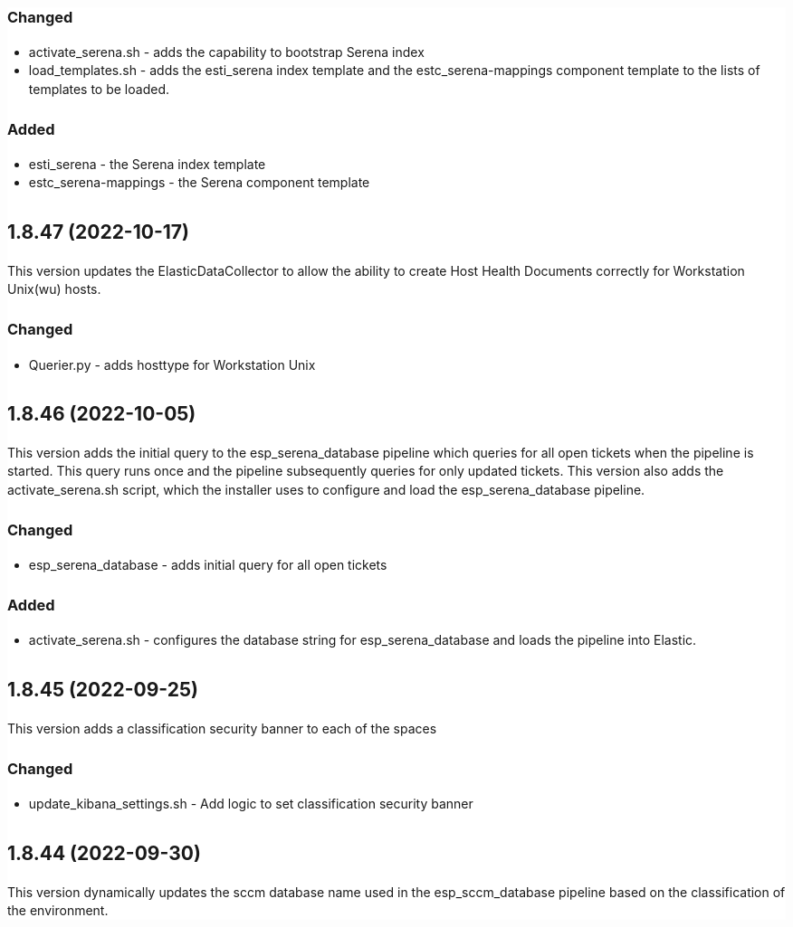 ### Changed

- activate_serena.sh - adds the capability to bootstrap Serena index
- load_templates.sh - adds the esti_serena index template and the
  estc_serena-mappings component template to the lists of templates to be
  loaded.

### Added

- esti_serena - the Serena index template
- estc_serena-mappings - the Serena component template

## 1.8.47 (2022-10-17)

This version updates the ElasticDataCollector to allow the ability to create
Host Health Documents correctly for Workstation Unix(wu) hosts.

### Changed

- Querier.py - adds hosttype for Workstation Unix

## 1.8.46 (2022-10-05)

This version adds the initial query to the esp_serena_database pipeline which
queries for all open tickets when the pipeline is started. This query runs once
and the pipeline subsequently queries for only updated tickets. This version
also adds the activate_serena.sh script, which the installer uses to configure
and load the esp_serena_database pipeline.

### Changed

- esp_serena_database - adds initial query for all open tickets

### Added

- activate_serena.sh - configures the database string for esp_serena_database
  and loads the pipeline into Elastic.

## 1.8.45 (2022-09-25)

This version adds a classification security banner to each of the spaces

### Changed

- update_kibana_settings.sh - Add logic to set classification security banner

## 1.8.44 (2022-09-30)

This version dynamically updates the sccm database name used in the
esp_sccm_database pipeline based on the classification of the environment.
